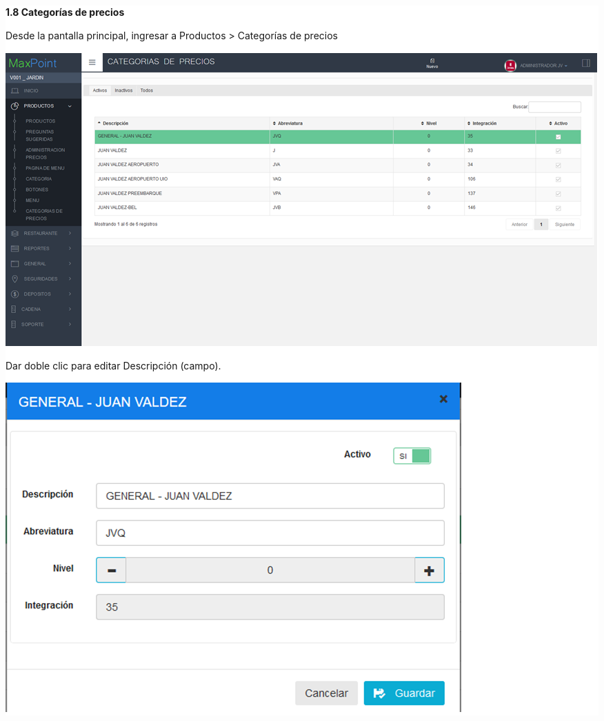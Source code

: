 **1.8	Categorías de precios**

Desde la pantalla principal, ingresar a Productos > Categorías de precios

![Ejemplo de Maxpoint 1.8 Categorias Precios General](<Maxpoint 1.8 Categorias Precios General.png>)

Dar doble clic para editar Descripción (campo).

![Ejemplo de Maxpoint 1.8 General JUAN VALDEZ](<Maxpoint 1.8 General JUAN VALDEZ.png>)
